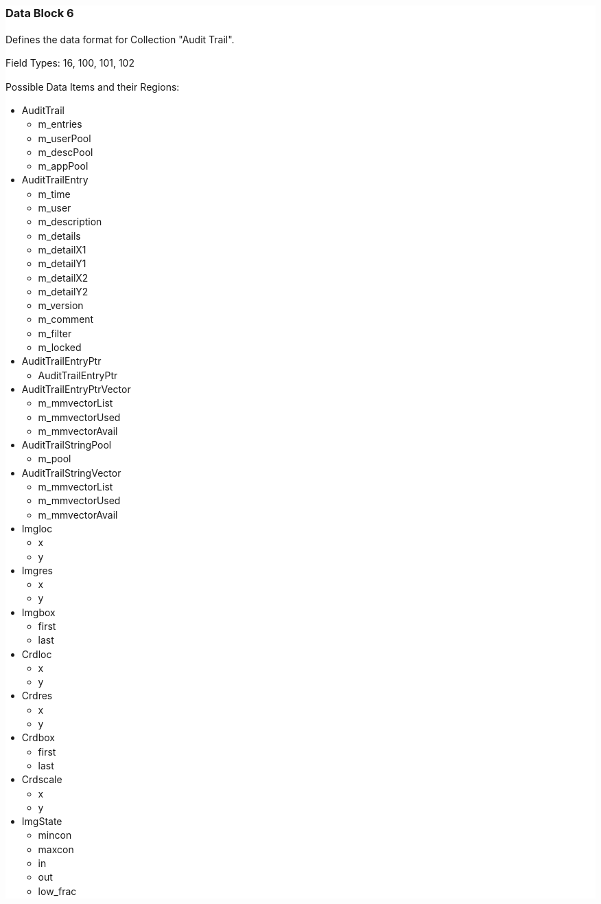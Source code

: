 
### Data Block 6
Defines the data format for Collection "Audit Trail".

Field Types: 16, 100, 101, 102

Possible Data Items and their Regions:

* AuditTrail
    * m\_entries
    * m\_userPool
    * m\_descPool
    * m\_appPool
* AuditTrailEntry
    * m\_time
    * m\_user
    * m\_description
    * m\_details
    * m\_detailX1
    * m\_detailY1
    * m\_detailX2
    * m\_detailY2
    * m\_version
    * m\_comment
    * m\_filter
    * m\_locked
* AuditTrailEntryPtr
    * AuditTrailEntryPtr
* AuditTrailEntryPtrVector
    * m\_mmvectorList
    * m\_mmvectorUsed
    * m\_mmvectorAvail
* AuditTrailStringPool
    * m\_pool
* AuditTrailStringVector
    * m\_mmvectorList
    * m\_mmvectorUsed
    * m\_mmvectorAvail
* Imgloc
    * x
    * y
* Imgres
    * x
    * y
* Imgbox
    * first
    * last
* Crdloc
    * x
    * y
* Crdres
    * x
    * y
* Crdbox
    * first
    * last
* Crdscale
    * x
    * y
* ImgState
    * mincon
    * maxcon
    * in
    * out
    * low\_frac